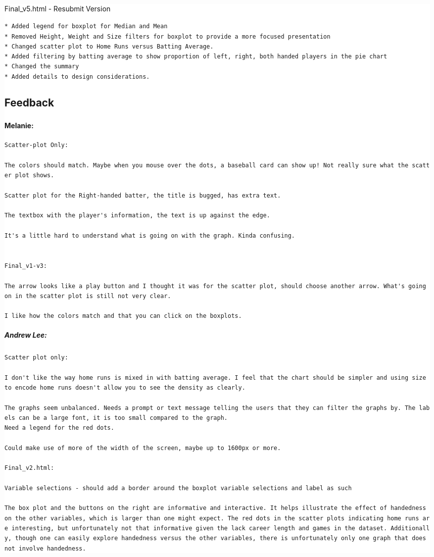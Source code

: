 Final_v5.html - Resubmit Version

	* Added legend for boxplot for Median and Mean
	* Removed Height, Weight and Size filters for boxplot to provide a more focused presentation
	* Changed scatter plot to Home Runs versus Batting Average.
	* Added filtering by batting average to show proportion of left, right, both handed players in the pie chart
	* Changed the summary 
	* Added details to design considerations.





## Feedback



#### Melanie:

```
Scatter-plot Only:

The colors should match. Maybe when you mouse over the dots, a baseball card can show up! Not really sure what the scatter plot shows.

Scatter plot for the Right-handed batter, the title is bugged, has extra text.

The textbox with the player's information, the text is up against the edge.

It's a little hard to understand what is going on with the graph. Kinda confusing. 


Final_v1-v3:

The arrow looks like a play button and I thought it was for the scatter plot, should choose another arrow. What's going on in the scatter plot is still not very clear.

I like how the colors match and that you can click on the boxplots. 

```



##### Andrew Lee:
```
Scatter plot only:

I don't like the way home runs is mixed in with batting average. I feel that the chart should be simpler and using size to encode home runs doesn't allow you to see the density as clearly.

The graphs seem unbalanced. Needs a prompt or text message telling the users that they can filter the graphs by. The labels can be a large font, it is too small compared to the graph.
Need a legend for the red dots.

Could make use of more of the width of the screen, maybe up to 1600px or more.

Final_v2.html:

Variable selections - should add a border around the boxplot variable selections and label as such

The box plot and the buttons on the right are informative and interactive. It helps illustrate the effect of handedness on the other variables, which is larger than one might expect. The red dots in the scatter plots indicating home runs are interesting, but unfortunately not that informative given the lack career length and games in the dataset. Additionally, though one can easily explore handedness versus the other variables, there is unfortunately only one graph that does not involve handedness.

```